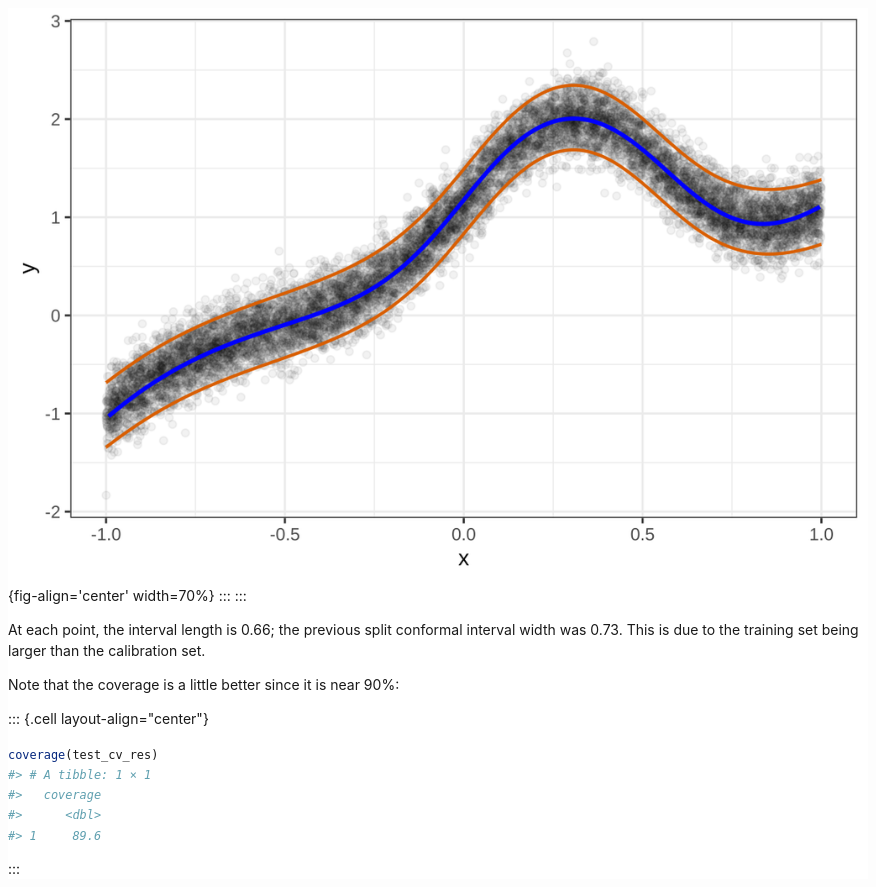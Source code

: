 ![](figs/cv-pred-1.svg){fig-align='center' width=70%}
:::
:::




At each point, the interval length is 0.66; the previous split conformal interval width was 0.73. This is due to the training set being larger than the calibration set. 

Note that the coverage is a little better since it is near 90%:




::: {.cell layout-align="center"}

```{.r .cell-code}
coverage(test_cv_res)
#> # A tibble: 1 × 1
#>   coverage
#>      <dbl>
#> 1     89.6
```
:::



